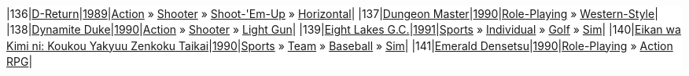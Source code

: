 |136|<a href="https://gamefaqs.gamespot.com/x68000/656723-d-return" target="_blank" rel="noopener noreferrer">D-Return</a>|<a href="https://gamefaqs.gamespot.com/x68000/656723-d-return/data" target="_blank" rel="noopener noreferrer">1989</a>|<a href="https://gamefaqs.gamespot.com/x68000/category/54-action" target="_blank" rel="noopener noreferrer">Action</a> &raquo; <a href="https://gamefaqs.gamespot.com/x68000/category/55-action-shooter" target="_blank" rel="noopener noreferrer">Shooter</a> &raquo; <a href="https://gamefaqs.gamespot.com/x68000/category/313-action-shooter-shoot-em-up" target="_blank" rel="noopener noreferrer">Shoot-&#039;Em-Up</a> &raquo; <a href="https://gamefaqs.gamespot.com/x68000/category/185-action-shooter-shoot-em-up-horizontal" target="_blank" rel="noopener noreferrer">Horizontal</a>|
|137|<a href="https://gamefaqs.gamespot.com/x68000/991678-dungeon-master" target="_blank" rel="noopener noreferrer">Dungeon Master</a>|<a href="https://gamefaqs.gamespot.com/x68000/991678-dungeon-master/data" target="_blank" rel="noopener noreferrer">1990</a>|<a href="https://gamefaqs.gamespot.com/x68000/category/48-role-playing" target="_blank" rel="noopener noreferrer">Role-Playing</a> &raquo; <a href="https://gamefaqs.gamespot.com/x68000/category/72-role-playing-western-style" target="_blank" rel="noopener noreferrer">Western-Style</a>|
|138|<a href="https://gamefaqs.gamespot.com/x68000/991558-dynamite-duke" target="_blank" rel="noopener noreferrer">Dynamite Duke</a>|<a href="https://gamefaqs.gamespot.com/x68000/991558-dynamite-duke/data" target="_blank" rel="noopener noreferrer">1990</a>|<a href="https://gamefaqs.gamespot.com/x68000/category/54-action" target="_blank" rel="noopener noreferrer">Action</a> &raquo; <a href="https://gamefaqs.gamespot.com/x68000/category/55-action-shooter" target="_blank" rel="noopener noreferrer">Shooter</a> &raquo; <a href="https://gamefaqs.gamespot.com/x68000/category/239-action-shooter-light-gun" target="_blank" rel="noopener noreferrer">Light Gun</a>|
|139|<a href="https://gamefaqs.gamespot.com/x68000/656901-eight-lakes-gc" target="_blank" rel="noopener noreferrer">Eight Lakes G.C.</a>|<a href="https://gamefaqs.gamespot.com/x68000/656901-eight-lakes-gc/data" target="_blank" rel="noopener noreferrer">1991</a>|<a href="https://gamefaqs.gamespot.com/x68000/category/43-sports" target="_blank" rel="noopener noreferrer">Sports</a> &raquo; <a href="https://gamefaqs.gamespot.com/x68000/category/92-sports-individual" target="_blank" rel="noopener noreferrer">Individual</a> &raquo; <a href="https://gamefaqs.gamespot.com/x68000/category/98-sports-individual-golf" target="_blank" rel="noopener noreferrer">Golf</a> &raquo; <a href="https://gamefaqs.gamespot.com/x68000/category/207-sports-individual-golf-sim" target="_blank" rel="noopener noreferrer">Sim</a>|
|140|<a href="https://gamefaqs.gamespot.com/x68000/656854-eikan-wa-kimi-ni-koukou-yakyuu-zenkoku-taikai" target="_blank" rel="noopener noreferrer">Eikan wa Kimi ni: Koukou Yakyuu Zenkoku Taikai</a>|<a href="https://gamefaqs.gamespot.com/x68000/656854-eikan-wa-kimi-ni-koukou-yakyuu-zenkoku-taikai/data" target="_blank" rel="noopener noreferrer">1990</a>|<a href="https://gamefaqs.gamespot.com/x68000/category/43-sports" target="_blank" rel="noopener noreferrer">Sports</a> &raquo; <a href="https://gamefaqs.gamespot.com/x68000/category/91-sports-team" target="_blank" rel="noopener noreferrer">Team</a> &raquo; <a href="https://gamefaqs.gamespot.com/x68000/category/94-sports-team-baseball" target="_blank" rel="noopener noreferrer">Baseball</a> &raquo; <a href="https://gamefaqs.gamespot.com/x68000/category/201-sports-team-baseball-sim" target="_blank" rel="noopener noreferrer">Sim</a>|
|141|<a href="https://gamefaqs.gamespot.com/x68000/956715-emerald-densetsu" target="_blank" rel="noopener noreferrer">Emerald Densetsu</a>|<a href="https://gamefaqs.gamespot.com/x68000/956715-emerald-densetsu/data" target="_blank" rel="noopener noreferrer">1990</a>|<a href="https://gamefaqs.gamespot.com/x68000/category/48-role-playing" target="_blank" rel="noopener noreferrer">Role-Playing</a> &raquo; <a href="https://gamefaqs.gamespot.com/x68000/category/73-role-playing-action-rpg" target="_blank" rel="noopener noreferrer">Action RPG</a>|
